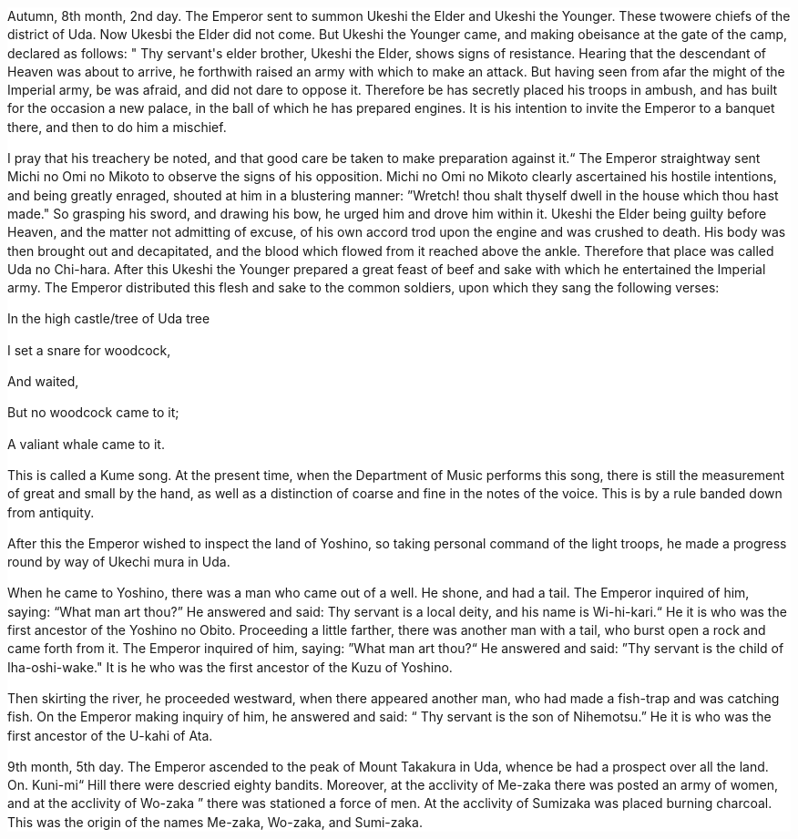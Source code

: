 Autumn, 8th month, 2nd day. The Emperor sent to summon Ukeshi the Elder and Ukeshi the Younger. These twowere chiefs of the district of Uda. Now Ukesbi the Elder did not come. But Ukeshi the Younger came, and making obeisance at the gate of the camp, declared as follows: " Thy servant's elder brother, Ukeshi the Elder, shows signs of resistance. Hearing that the descendant of Heaven was about to arrive, he forthwith raised an army with which to make an attack. But having seen from afar the might of the Imperial army, be was afraid, and did not dare to oppose it. Therefore be has secretly placed his troops in ambush, and has built for the occasion a new palace, in the ball of which he has prepared engines. It is his intention to invite the Emperor to a banquet there, and then to do him a mischief.

I pray that his treachery be noted, and that good care be taken to make preparation against it.“ The Emperor straightway sent Michi no Omi no Mikoto to observe the signs of his opposition. Michi no Omi no Mikoto clearly ascertained his hostile intentions, and being greatly enraged, shouted at him in a blustering manner: ”Wretch! thou shalt thyself dwell in the house which thou hast made." So grasping his sword, and drawing his bow, he urged him and drove him within it. Ukeshi the Elder being guilty before Heaven, and the matter not admitting of excuse, of his own accord trod upon the engine and was crushed to death. His body was then brought out and decapitated, and the blood which flowed from it reached above the ankle. Therefore that place was called Uda no Chi-hara. After this Ukeshi the Younger prepared a great feast of beef and sake with which he entertained the Imperial army. The Emperor distributed this flesh and sake to the common soldiers, upon which they sang the following verses:

In the high castle/tree of Uda tree

I set a snare for woodcock,

And waited,

But no woodcock came to it;

A valiant whale came to it.

This is called a Kume song. At the present time, when the Department of Music performs this song, there is still the measurement of great and small by the hand, as well as a distinction of coarse and fine in the notes of the voice. This is by a rule banded down from antiquity.

After this the Emperor wished to inspect the land of Yoshino, so taking personal command of the light troops, he made a progress round by way of Ukechi mura in Uda.

When he came to Yoshino, there was a man who came out of a well. He shone, and had a tail. The Emperor inquired of him, saying: “What man art thou?” He answered and said: Thy servant is a local deity, and his name is Wi-hi-kari.“ He it is who was the first ancestor of the Yoshino no Obito. Proceeding a little farther, there was another man with a tail, who burst open a rock and came forth from it. The Emperor inquired of him, saying: ”What man art thou?“ He answered and said: ”Thy servant is the child of Iha-oshi-wake." It is he who was the first ancestor of the Kuzu of Yoshino.

Then skirting the river, he proceeded westward, when there appeared another man, who had made a fish-trap and was catching fish. On the Emperor making inquiry of him, he answered and said: “ Thy servant is the son of Nihemotsu.” He it is who was the first ancestor of the U-kahi of Ata.

9th month, 5th day. The Emperor ascended to the peak of Mount Takakura in Uda, whence be had a prospect over all the land. On. Kuni-mi“ Hill there were descried eighty bandits. Moreover, at the acclivity of Me-zaka there was posted an army of women, and at the acclivity of Wo-zaka ” there was stationed a force of men. At the acclivity of Sumizaka was placed burning charcoal. This was the origin of the names Me-zaka, Wo-zaka, and Sumi-zaka.
